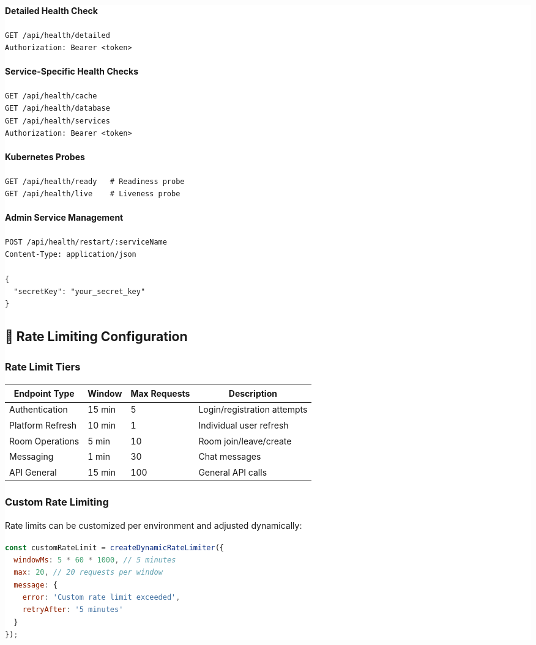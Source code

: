 #### Detailed Health Check
```http
GET /api/health/detailed
Authorization: Bearer <token>
```

#### Service-Specific Health Checks
```http
GET /api/health/cache
GET /api/health/database
GET /api/health/services
Authorization: Bearer <token>
```

#### Kubernetes Probes
```http
GET /api/health/ready   # Readiness probe
GET /api/health/live    # Liveness probe
```

#### Admin Service Management
```http
POST /api/health/restart/:serviceName
Content-Type: application/json

{
  "secretKey": "your_secret_key"
}
```

## 🚦 Rate Limiting Configuration

### Rate Limit Tiers

| Endpoint Type | Window | Max Requests | Description |
|---------------|---------|--------------|-------------|
| Authentication | 15 min | 5 | Login/registration attempts |
| Platform Refresh | 10 min | 1 | Individual user refresh |
| Room Operations | 5 min | 10 | Room join/leave/create |
| Messaging | 1 min | 30 | Chat messages |
| API General | 15 min | 100 | General API calls |

### Custom Rate Limiting

Rate limits can be customized per environment and adjusted dynamically:

```javascript
const customRateLimit = createDynamicRateLimiter({
  windowMs: 5 * 60 * 1000, // 5 minutes
  max: 20, // 20 requests per window
  message: {
    error: 'Custom rate limit exceeded',
    retryAfter: '5 minutes'
  }
});
```
